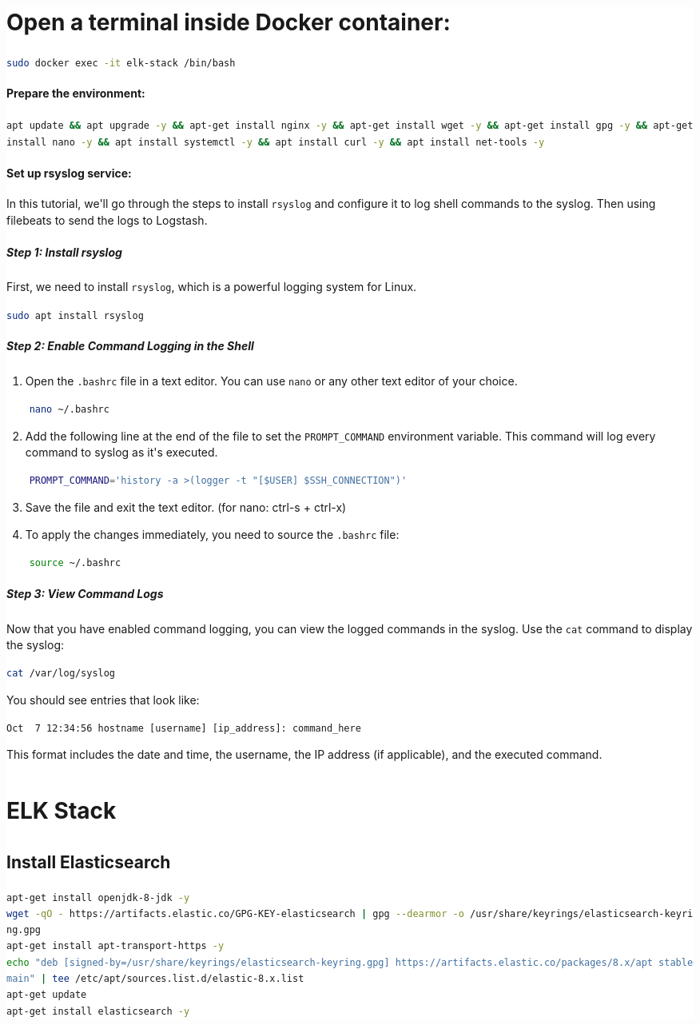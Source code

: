 # Open a terminal inside Docker container:
```bash
sudo docker exec -it elk-stack /bin/bash
```

#### Prepare the environment:
```bash
apt update && apt upgrade -y && apt-get install nginx -y && apt-get install wget -y && apt-get install gpg -y && apt-get install nano -y && apt install systemctl -y && apt install curl -y && apt install net-tools -y
```

#### Set up rsyslog service:
In this tutorial, we'll go through the steps to install `rsyslog` and configure it to log shell commands to the syslog. Then using filebeats to send the logs to Logstash.

##### Step 1: Install rsyslog
First, we need to install `rsyslog`, which is a powerful logging system for Linux.
```bash
sudo apt install rsyslog
```

##### Step 2: Enable Command Logging in the Shell
1. Open the `.bashrc` file in a text editor. You can use `nano` or any other text editor of your choice.
```bash
	nano ~/.bashrc
```
2. Add the following line at the end of the file to set the `PROMPT_COMMAND` environment variable. This command will log every command to syslog as it's executed.
```bash
	PROMPT_COMMAND='history -a >(logger -t "[$USER] $SSH_CONNECTION")'
```
3. Save the file and exit the text editor. (for nano: ctrl-s + ctrl-x)

4. To apply the changes immediately, you need to source the `.bashrc` file:
```bash
	source ~/.bashrc
```

#####  Step 3: View Command Logs
Now that you have enabled command logging, you can view the logged commands in the syslog. Use the `cat` command to display the syslog:
```bash
cat /var/log/syslog
```
You should see entries that look like:
```
Oct  7 12:34:56 hostname [username] [ip_address]: command_here
```
This format includes the date and time, the username, the IP address (if applicable), and the executed command.

# ELK Stack
## Install Elasticsearch 
```bash
apt-get install openjdk-8-jdk -y
wget -qO - https://artifacts.elastic.co/GPG-KEY-elasticsearch | gpg --dearmor -o /usr/share/keyrings/elasticsearch-keyring.gpg
apt-get install apt-transport-https -y
echo "deb [signed-by=/usr/share/keyrings/elasticsearch-keyring.gpg] https://artifacts.elastic.co/packages/8.x/apt stable main" | tee /etc/apt/sources.list.d/elastic-8.x.list
apt-get update
apt-get install elasticsearch -y
```